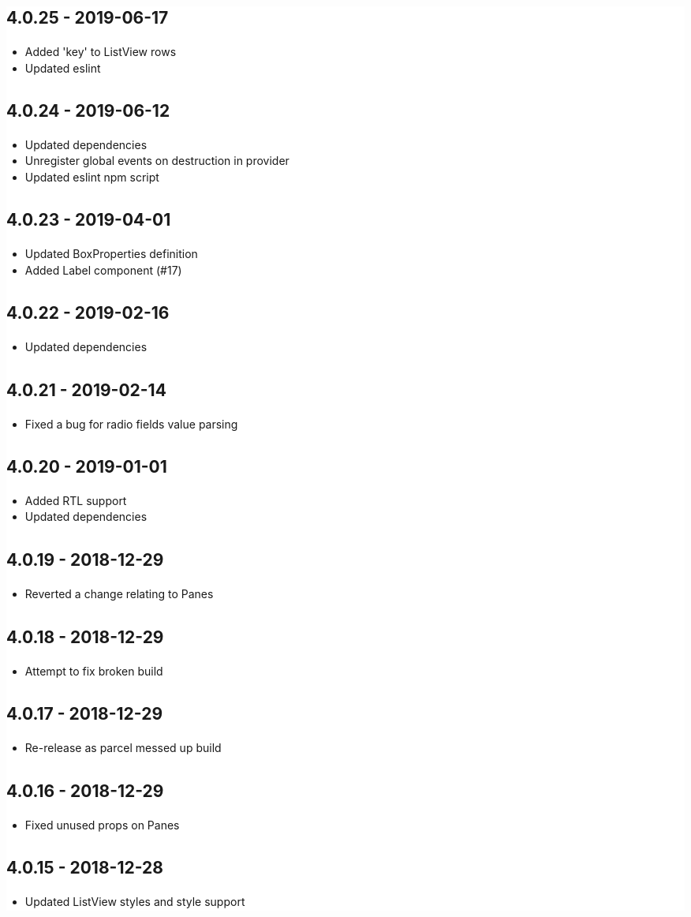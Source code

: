 ## 4.0.25 - 2019-06-17

* Added 'key' to ListView rows
* Updated eslint

## 4.0.24 - 2019-06-12

* Updated dependencies
* Unregister global events on destruction in provider
* Updated eslint npm script


## 4.0.23 - 2019-04-01

* Updated BoxProperties definition
* Added Label component (#17)

## 4.0.22 - 2019-02-16

* Updated dependencies

## 4.0.21 - 2019-02-14

* Fixed a bug for radio fields value parsing

## 4.0.20 - 2019-01-01

* Added RTL support
* Updated dependencies

## 4.0.19 - 2018-12-29

* Reverted a change relating to Panes

## 4.0.18 - 2018-12-29

* Attempt to fix broken build

## 4.0.17 - 2018-12-29

* Re-release as parcel messed up build

## 4.0.16 - 2018-12-29

* Fixed unused props on Panes

## 4.0.15 - 2018-12-28

* Updated ListView styles and style support
